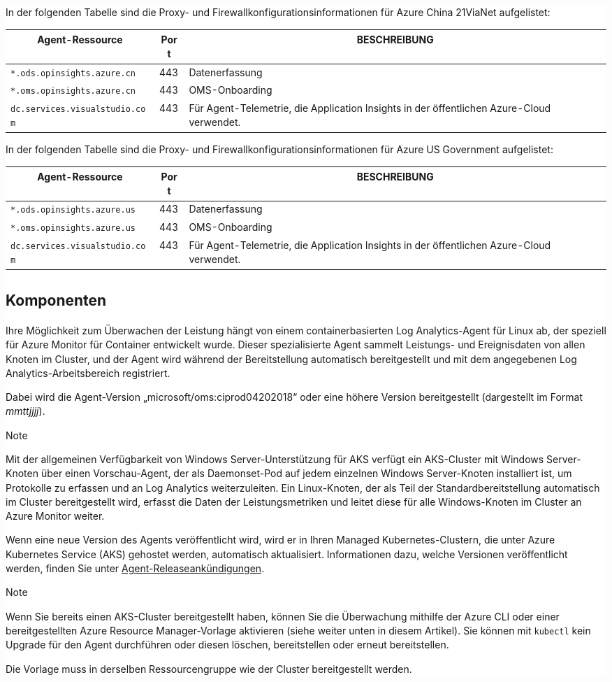 In der folgenden Tabelle sind die Proxy- und Firewallkonfigurationsinformationen für Azure China 21ViaNet aufgelistet:

|Agent-Ressource|Port |BESCHREIBUNG | 
|--------------|------|-------------|
| `*.ods.opinsights.azure.cn` | 443 | Datenerfassung |
| `*.oms.opinsights.azure.cn` | 443 | OMS-Onboarding |
| `dc.services.visualstudio.com` | 443 | Für Agent-Telemetrie, die Application Insights in der öffentlichen Azure-Cloud verwendet. |

In der folgenden Tabelle sind die Proxy- und Firewallkonfigurationsinformationen für Azure US Government aufgelistet:

|Agent-Ressource|Port |BESCHREIBUNG | 
|--------------|------|-------------|
| `*.ods.opinsights.azure.us` | 443 | Datenerfassung |
| `*.oms.opinsights.azure.us` | 443 | OMS-Onboarding |
| `dc.services.visualstudio.com` | 443 | Für Agent-Telemetrie, die Application Insights in der öffentlichen Azure-Cloud verwendet. |

## <a name="components"></a>Komponenten

Ihre Möglichkeit zum Überwachen der Leistung hängt von einem containerbasierten Log Analytics-Agent für Linux ab, der speziell für Azure Monitor für Container entwickelt wurde. Dieser spezialisierte Agent sammelt Leistungs- und Ereignisdaten von allen Knoten im Cluster, und der Agent wird während der Bereitstellung automatisch bereitgestellt und mit dem angegebenen Log Analytics-Arbeitsbereich registriert. 

Dabei wird die Agent-Version „microsoft/oms:ciprod04202018“ oder eine höhere Version bereitgestellt (dargestellt im Format *mmttjjjj*).

>[!NOTE]
>Mit der allgemeinen Verfügbarkeit von Windows Server-Unterstützung für AKS verfügt ein AKS-Cluster mit Windows Server-Knoten über einen Vorschau-Agent, der als Daemonset-Pod auf jedem einzelnen Windows Server-Knoten installiert ist, um Protokolle zu erfassen und an Log Analytics weiterzuleiten. Ein Linux-Knoten, der als Teil der Standardbereitstellung automatisch im Cluster bereitgestellt wird, erfasst die Daten der Leistungsmetriken und leitet diese für alle Windows-Knoten im Cluster an Azure Monitor weiter.

Wenn eine neue Version des Agents veröffentlicht wird, wird er in Ihren Managed Kubernetes-Clustern, die unter Azure Kubernetes Service (AKS) gehostet werden, automatisch aktualisiert. Informationen dazu, welche Versionen veröffentlicht werden, finden Sie unter [Agent-Releaseankündigungen](https://github.com/microsoft/docker-provider/tree/ci_feature_prod).

> [!NOTE]
> Wenn Sie bereits einen AKS-Cluster bereitgestellt haben, können Sie die Überwachung mithilfe der Azure CLI oder einer bereitgestellten Azure Resource Manager-Vorlage aktivieren (siehe weiter unten in diesem Artikel). Sie können mit `kubectl` kein Upgrade für den Agent durchführen oder diesen löschen, bereitstellen oder erneut bereitstellen.
>
> Die Vorlage muss in derselben Ressourcengruppe wie der Cluster bereitgestellt werden.
